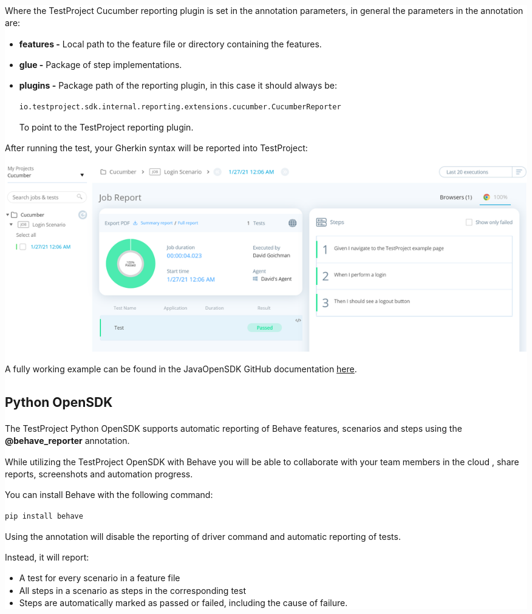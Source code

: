 Where the TestProject Cucumber reporting plugin is set in the annotation parameters, in general the parameters in the annotation are:

* **features -** Local path to the feature file or directory containing the features.
* **glue -** Package of step implementations.
* **plugins -** Package path of the reporting plugin, in this case it should always be:

  ```text
  io.testproject.sdk.internal.reporting.extensions.cucumber.CucumberReporter
  ```

  To point to the TestProject reporting plugin.

After running the test, your Gherkin syntax will be reported into TestProject:

![TestProject Report](../.gitbook/assets/image%20%28273%29.png)

A fully working example can be found in the JavaOpenSDK GitHub documentation [here](https://github.com/testproject-io/java-sdk/tree/master/src/test/java/io/testproject/sdk/tests/examples/frameworks/cucumber).



## Python OpenSDK

The TestProject Python OpenSDK supports automatic reporting of Behave features, scenarios and steps using the **@behave\_reporter** annotation.

While utilizing the TestProject OpenSDK with Behave you will be able to collaborate with your team members in the cloud , share reports, screenshots and automation progress.

You can install Behave with the following command:

`pip install behave`

Using the annotation will disable the reporting of driver command and automatic reporting of tests.

Instead, it will report:

* A test for every scenario in a feature file
* All steps in a scenario as steps in the corresponding test
* Steps are automatically marked as passed or failed, including the cause of failure.
